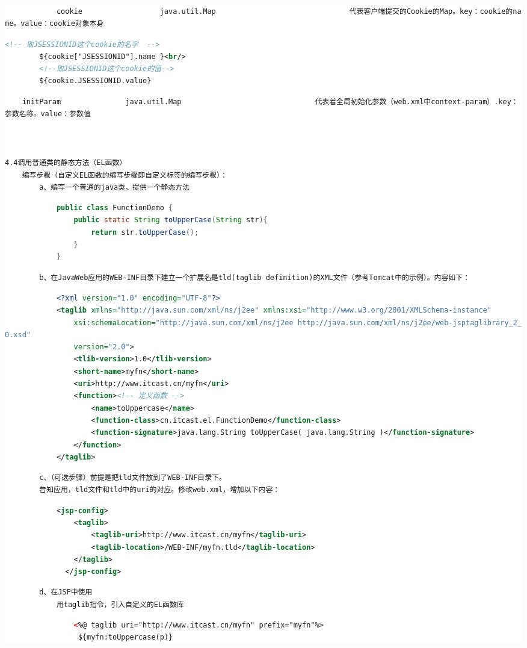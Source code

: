    
                cookie                  java.util.Map                               代表客户端提交的Cookie的Map。key：cookie的name。value：cookie对象本身
```xml
<!-- 取JSESSIONID这个cookie的名字  -->
        ${cookie["JSESSIONID"].name }<br/>
        <!--取JSESSIONID这个cookie的值-->
        ${cookie.JSESSIONID.value}
```
        initParam               java.util.Map                               代表着全局初始化参数（web.xml中context-param）.key：参数名称。value：参数值
   


    4.4调用普通类的静态方法（EL函数）
        编写步骤（自定义EL函数的编写步骤即自定义标签的编写步骤）：
            a、编写一个普通的java类，提供一个静态方法
```java
            public class FunctionDemo {
                public static String toUpperCase(String str){
                    return str.toUpperCase();
                }
            }
```
            b、在JavaWeb应用的WEB-INF目录下建立一个扩展名是tld(taglib definition)的XML文件（参考Tomcat中的示例）。内容如下：
```xml
            <?xml version="1.0" encoding="UTF-8"?>
            <taglib xmlns="http://java.sun.com/xml/ns/j2ee" xmlns:xsi="http://www.w3.org/2001/XMLSchema-instance"
                xsi:schemaLocation="http://java.sun.com/xml/ns/j2ee http://java.sun.com/xml/ns/j2ee/web-jsptaglibrary_2_0.xsd"
                version="2.0">
                <tlib-version>1.0</tlib-version>
                <short-name>myfn</short-name>
                <uri>http://www.itcast.cn/myfn</uri>
                <function><!-- 定义函数 -->
                    <name>toUppercase</name>
                    <function-class>cn.itcast.el.FunctionDemo</function-class>
                    <function-signature>java.lang.String toUpperCase( java.lang.String )</function-signature>
                </function>
            </taglib>
```
            c、（可选步骤）前提是把tld文件放到了WEB-INF目录下。
            告知应用，tld文件和tld中的uri的对应。修改web.xml，增加以下内容：
```xml
            <jsp-config>
                <taglib>
                    <taglib-uri>http://www.itcast.cn/myfn</taglib-uri>
                    <taglib-location>/WEB-INF/myfn.tld</taglib-location>
                </taglib>
              </jsp-config>
```
            d、在JSP中使用
                用taglib指令，引入自定义的EL函数库
```xml
                <%@ taglib uri="http://www.itcast.cn/myfn" prefix="myfn"%>
                 ${myfn:toUppercase(p)}
```
